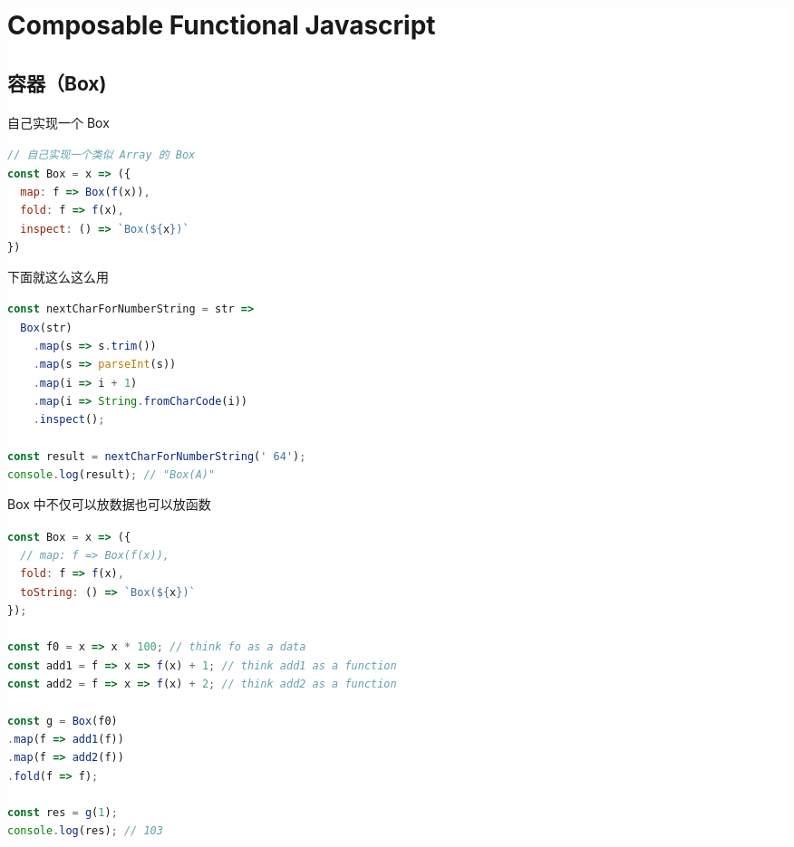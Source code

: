 # Composable Functional Javascript

## 容器（Box)
自己实现一个 Box
```javascript
// 自己实现一个类似 Array 的 Box
const Box = x => ({
  map: f => Box(f(x)),
  fold: f => f(x),
  inspect: () => `Box(${x})`
})

```

下面就这么这么用
```javascript
const nextCharForNumberString = str =>
  Box(str)
    .map(s => s.trim())
    .map(s => parseInt(s))
    .map(i => i + 1)
    .map(i => String.fromCharCode(i))
    .inspect();

const result = nextCharForNumberString(' 64');
console.log(result); // "Box(A)"

```


Box 中不仅可以放数据也可以放函数

```javascript
const Box = x => ({
  // map: f => Box(f(x)),
  fold: f => f(x),
  toString: () => `Box(${x})`
});

const f0 = x => x * 100; // think fo as a data
const add1 = f => x => f(x) + 1; // think add1 as a function
const add2 = f => x => f(x) + 2; // think add2 as a function

const g = Box(f0)
.map(f => add1(f))
.map(f => add2(f))
.fold(f => f);

const res = g(1);
console.log(res); // 103

```
